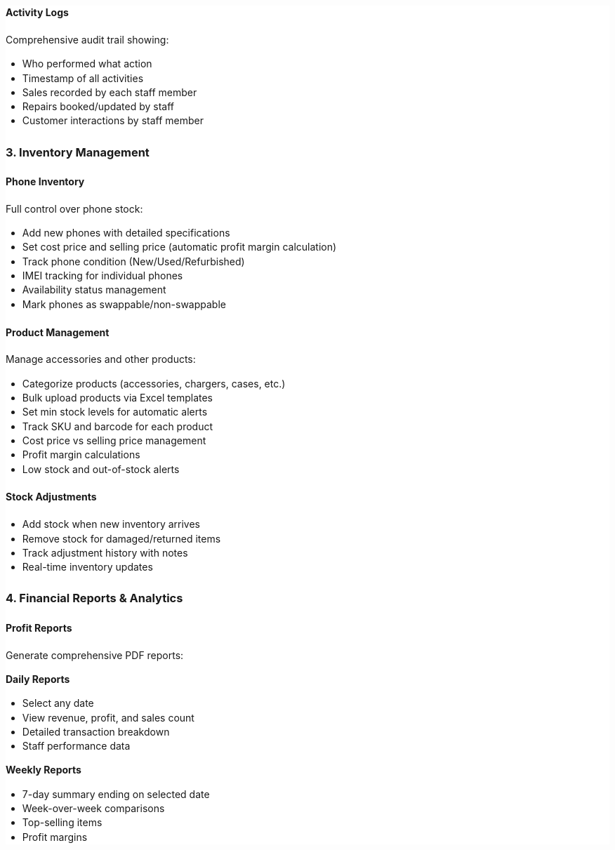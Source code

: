 #### **Activity Logs**
Comprehensive audit trail showing:
- Who performed what action
- Timestamp of all activities
- Sales recorded by each staff member
- Repairs booked/updated by staff
- Customer interactions by staff member

### 3. **Inventory Management**

#### **Phone Inventory**
Full control over phone stock:
- Add new phones with detailed specifications
- Set cost price and selling price (automatic profit margin calculation)
- Track phone condition (New/Used/Refurbished)
- IMEI tracking for individual phones
- Availability status management
- Mark phones as swappable/non-swappable

#### **Product Management**
Manage accessories and other products:
- Categorize products (accessories, chargers, cases, etc.)
- Bulk upload products via Excel templates
- Set min stock levels for automatic alerts
- Track SKU and barcode for each product
- Cost price vs selling price management
- Profit margin calculations
- Low stock and out-of-stock alerts

#### **Stock Adjustments**
- Add stock when new inventory arrives
- Remove stock for damaged/returned items
- Track adjustment history with notes
- Real-time inventory updates

### 4. **Financial Reports & Analytics**

#### **Profit Reports**
Generate comprehensive PDF reports:

**Daily Reports**
- Select any date
- View revenue, profit, and sales count
- Detailed transaction breakdown
- Staff performance data

**Weekly Reports**
- 7-day summary ending on selected date
- Week-over-week comparisons
- Top-selling items
- Profit margins
